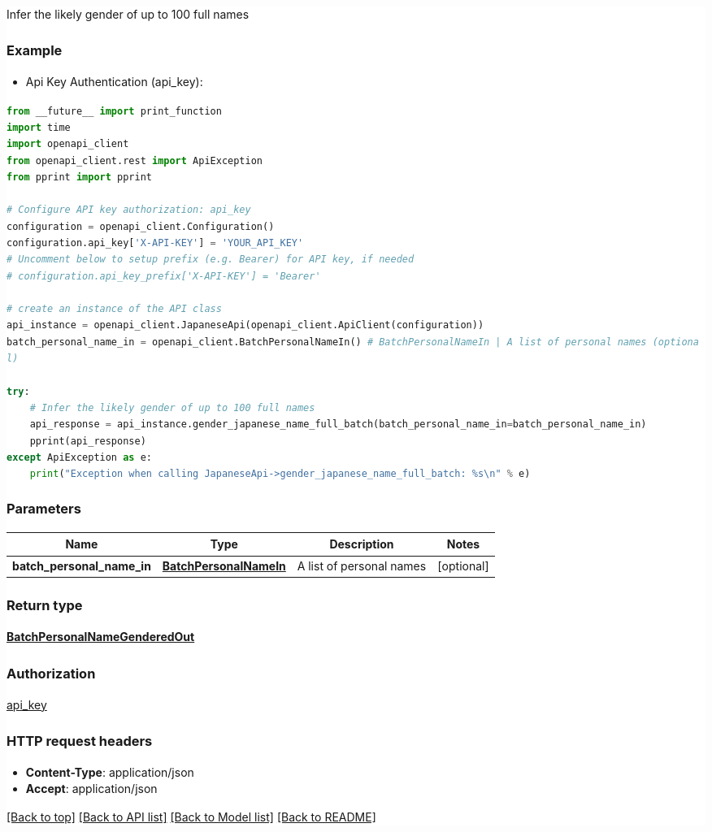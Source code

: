 Infer the likely gender of up to 100 full names

### Example

* Api Key Authentication (api_key): 
```python
from __future__ import print_function
import time
import openapi_client
from openapi_client.rest import ApiException
from pprint import pprint

# Configure API key authorization: api_key
configuration = openapi_client.Configuration()
configuration.api_key['X-API-KEY'] = 'YOUR_API_KEY'
# Uncomment below to setup prefix (e.g. Bearer) for API key, if needed
# configuration.api_key_prefix['X-API-KEY'] = 'Bearer'

# create an instance of the API class
api_instance = openapi_client.JapaneseApi(openapi_client.ApiClient(configuration))
batch_personal_name_in = openapi_client.BatchPersonalNameIn() # BatchPersonalNameIn | A list of personal names (optional)

try:
    # Infer the likely gender of up to 100 full names
    api_response = api_instance.gender_japanese_name_full_batch(batch_personal_name_in=batch_personal_name_in)
    pprint(api_response)
except ApiException as e:
    print("Exception when calling JapaneseApi->gender_japanese_name_full_batch: %s\n" % e)
```

### Parameters

Name | Type | Description  | Notes
------------- | ------------- | ------------- | -------------
 **batch_personal_name_in** | [**BatchPersonalNameIn**](BatchPersonalNameIn.md)| A list of personal names | [optional] 

### Return type

[**BatchPersonalNameGenderedOut**](BatchPersonalNameGenderedOut.md)

### Authorization

[api_key](../README.md#api_key)

### HTTP request headers

 - **Content-Type**: application/json
 - **Accept**: application/json

[[Back to top]](#) [[Back to API list]](../README.md#documentation-for-api-endpoints) [[Back to Model list]](../README.md#documentation-for-models) [[Back to README]](../README.md)
